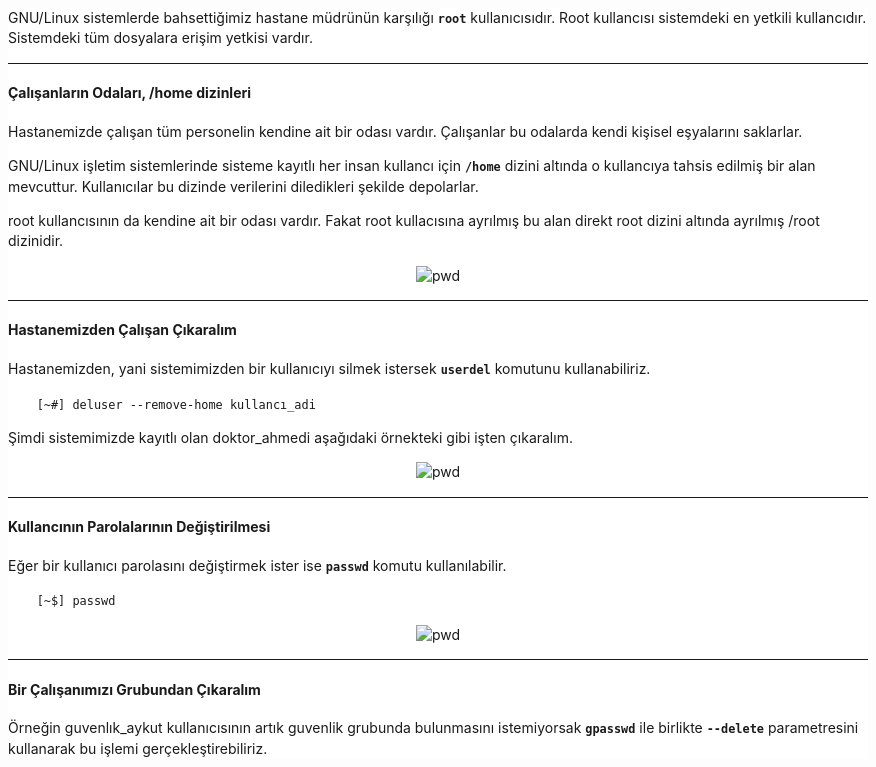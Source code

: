GNU/Linux sistemlerde bahsettiğimiz hastane müdrünün karşılığı **`root`** kullanıcısıdır. Root kullancısı sistemdeki en yetkili kullancıdır. Sistemdeki tüm dosyalara erişim yetkisi vardır.

---

#### Çalışanların Odaları, /home dizinleri

Hastanemizde çalışan tüm personelin kendine ait bir odası vardır. Çalışanlar bu odalarda kendi kişisel eşyalarını saklarlar.

GNU/Linux işletim sistemlerinde sisteme kayıtlı her insan kullancı için **`/home`** dizini altında o kullancıya tahsis edilmiş bir alan mevcuttur. Kullanıcılar bu dizinde verilerini diledikleri şekilde depolarlar.

root kullancısının da kendine ait bir odası vardır. Fakat root kullacısına ayrılmış bu alan direkt root dizini altında ayrılmış /root dizinidir.

<p align="center">
	<img alt="pwd" src="img/17.png" width="800">
</p>

---

#### Hastanemizden Çalışan Çıkaralım

Hastanemizden, yani sistemimizden bir kullanıcıyı silmek istersek **`userdel`** komutunu kullanabiliriz.

```
	[~#] deluser --remove-home kullancı_adi
```

Şimdi sistemimizde kayıtlı olan doktor_ahmedi aşağıdaki örnekteki gibi işten çıkaralım.

<p align="center">
	<img alt="pwd" src="img/12.png" width="800">
</p>

---

#### Kullancının Parolalarının Değiştirilmesi

Eğer bir kullanıcı parolasını değiştirmek ister ise **`passwd`** komutu kullanılabilir.

```
	[~$] passwd
```

<p align="center">
	<img alt="pwd" src="img/13.png" width="800">
</p>

---

#### Bir Çalışanımızı Grubundan Çıkaralım

Örneğin guvenlık_aykut kullanıcısının artık guvenlik grubunda bulunmasını istemiyorsak **`gpasswd`** ile birlikte **`--delete`** parametresini kullanarak bu işlemi gerçekleştirebiliriz.
